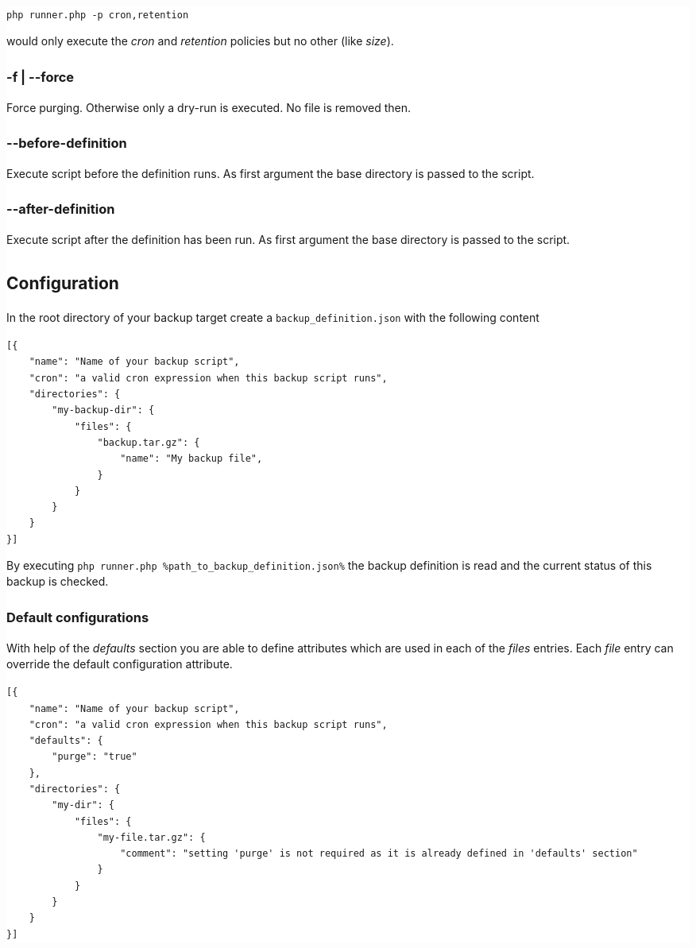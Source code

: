 	php runner.php -p cron,retention

would only execute the *cron* and *retention* policies but no other (like *size*).

### -f | --force
Force purging. Otherwise only a dry-run is executed. No file is removed then.

### --before-definition
Execute script before the definition runs. As first argument the base directory is passed to the script.

### --after-definition
Execute script after the definition has been run. As first argument the base directory is passed to the script.

## Configuration
In the root directory of your backup target create a `backup_definition.json` with the following content

	[{
		"name": "Name of your backup script",
		"cron": "a valid cron expression when this backup script runs",
		"directories": {
			"my-backup-dir": {
				"files": {
					"backup.tar.gz": {
						"name": "My backup file",
					}
				}
			}
		}
	}]

By executing `php runner.php %path_to_backup_definition.json%` the backup definition is read and the current status of this backup is checked.

### Default configurations
With help of the *defaults* section you are able to define attributes which are used in each of the *files* entries. Each *file* entry can override the default configuration attribute.

	[{
		"name": "Name of your backup script",
		"cron": "a valid cron expression when this backup script runs",
		"defaults": {
			"purge": "true"
		},
		"directories": {
			"my-dir": {
				"files": {
					"my-file.tar.gz": {
						"comment": "setting 'purge' is not required as it is already defined in 'defaults' section"
					}
				}
			}
		}
	}]
